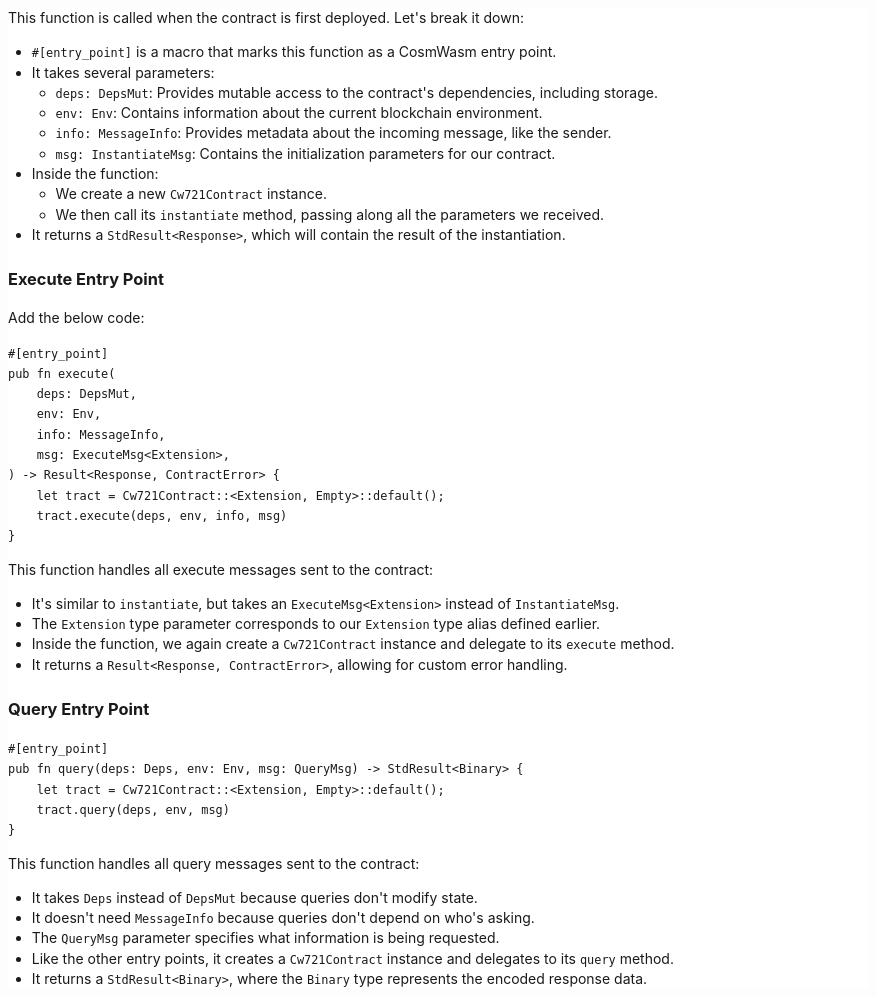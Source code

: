 This function is called when the contract is first deployed. Let's break it down:

- `#[entry_point]` is a macro that marks this function as a CosmWasm entry point.
- It takes several parameters:
    - `deps: DepsMut`: Provides mutable access to the contract's dependencies, including storage.
    - `env: Env`: Contains information about the current blockchain environment.
    - `info: MessageInfo`: Provides metadata about the incoming message, like the sender.
    - `msg: InstantiateMsg`: Contains the initialization parameters for our contract.
- Inside the function:
    - We create a new `Cw721Contract` instance.
    - We then call its `instantiate` method, passing along all the parameters we received.
- It returns a `StdResult<Response>`, which will contain the result of the instantiation.

### Execute Entry Point

Add the below code:

```solidity
#[entry_point]
pub fn execute(
    deps: DepsMut,
    env: Env,
    info: MessageInfo,
    msg: ExecuteMsg<Extension>,
) -> Result<Response, ContractError> {
    let tract = Cw721Contract::<Extension, Empty>::default();
    tract.execute(deps, env, info, msg)
}
```

This function handles all execute messages sent to the contract:

- It's similar to `instantiate`, but takes an `ExecuteMsg<Extension>` instead of `InstantiateMsg`.
- The `Extension` type parameter corresponds to our `Extension` type alias defined earlier.
- Inside the function, we again create a `Cw721Contract` instance and delegate to its `execute` method.
- It returns a `Result<Response, ContractError>`, allowing for custom error handling.

### Query Entry Point

```solidity
#[entry_point]
pub fn query(deps: Deps, env: Env, msg: QueryMsg) -> StdResult<Binary> {
    let tract = Cw721Contract::<Extension, Empty>::default();
    tract.query(deps, env, msg)
}
```

This function handles all query messages sent to the contract:

- It takes `Deps` instead of `DepsMut` because queries don't modify state.
- It doesn't need `MessageInfo` because queries don't depend on who's asking.
- The `QueryMsg` parameter specifies what information is being requested.
- Like the other entry points, it creates a `Cw721Contract` instance and delegates to its `query` method.
- It returns a `StdResult<Binary>`, where the `Binary` type represents the encoded response data.
